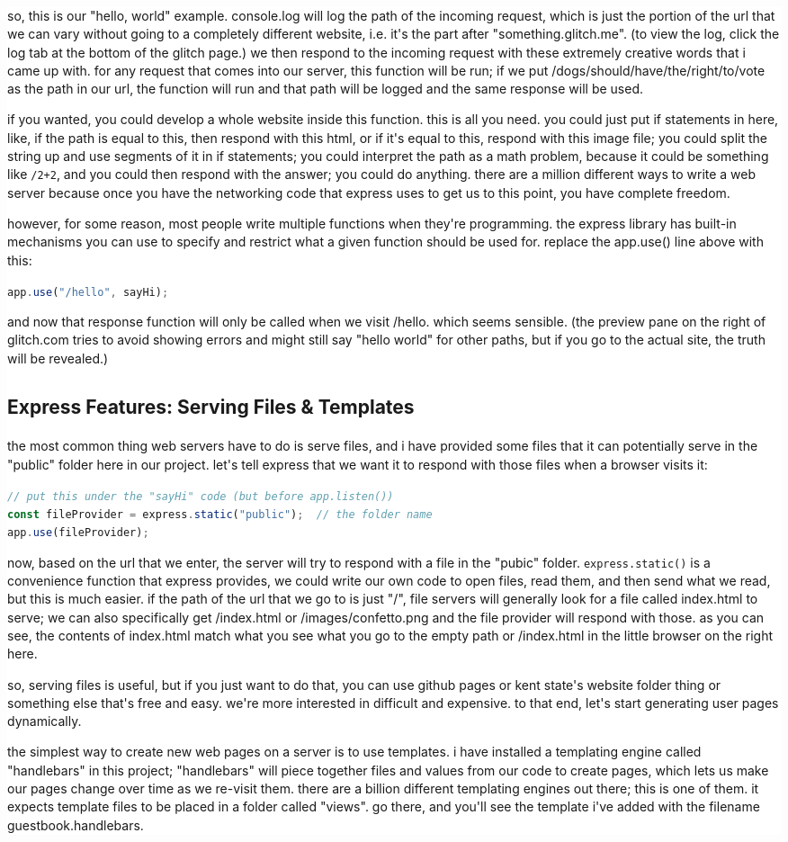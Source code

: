 so, this is our "hello, world" example. console.log will log the path of the incoming request, which is just the portion of the url that we can vary without going to a completely different website, i.e. it's the part after "something.glitch.me". (to view the log, click the log tab at the bottom of the glitch page.) we then respond to the incoming request with these extremely creative words that i came up with. for any request that comes into our server, this function will be run; if we put /dogs/should/have/the/right/to/vote as the path in our url, the function will run and that path will be logged and the same response will be used.

if you wanted, you could develop a whole website inside this function. this is all you need. you could just put if statements in here, like, if the path is equal to this, then respond with this html, or if it's equal to this, respond with this image file; you could split the string up and use segments of it in if statements; you could interpret the path as a math problem, because it could be something like `/2+2`, and you could then respond with the answer; you could do anything. there are a million different ways to write a web server because once you have the networking code that express uses to get us to this point, you have complete freedom.

however, for some reason, most people write multiple functions when they're programming. the express library has built-in mechanisms you can use to specify and restrict what a given function should be used for. replace the app.use() line above with this:

```js
app.use("/hello", sayHi);
```

and now that response function will only be called when we visit /hello. which seems sensible. (the preview pane on the right of glitch.com tries to avoid showing errors and might still say "hello world" for other paths, but if you go to the actual site, the truth will be revealed.)

## Express Features: Serving Files & Templates

the most common thing web servers have to do is serve files, and i have provided some files that it can potentially serve in the "public" folder here in our project. let's tell express that we want it to respond with those files when a browser visits it:

```js
// put this under the "sayHi" code (but before app.listen())
const fileProvider = express.static("public");  // the folder name
app.use(fileProvider);
```

now, based on the url that we enter, the server will try to respond with a file in the "pubic" folder. `express.static()` is a convenience function that express provides, we could write our own code to open files, read them, and then send what we read, but this is much easier. if the path of the url that we go to is just "/", file servers will generally look for a file called index.html to serve; we can also specifically get /index.html or /images/confetto.png and the file provider will respond with those. as you can see, the contents of index.html match what you see what you go to the empty path or /index.html in the little browser on the right here.

so, serving files is useful, but if you just want to do that, you can use github pages or kent state's website folder thing or something else that's free and easy. we're more interested in difficult and expensive. to that end, let's start generating user pages dynamically.

the simplest way to create new web pages on a server is to use templates. i have installed a templating engine called "handlebars" in this project; "handlebars" will piece together files and values from our code to create pages, which lets us make our pages change over time as we re-visit them. there are a billion different templating engines out there; this is one of them. it expects template files to be placed in a folder called "views". go there, and you'll see the template i've added with the filename guestbook.handlebars.
